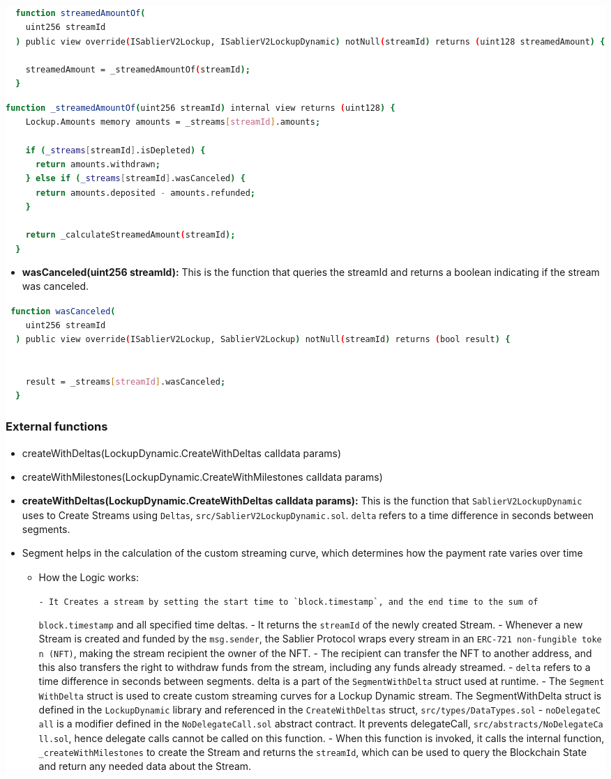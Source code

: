 ```sh
  function streamedAmountOf(
    uint256 streamId
  ) public view override(ISablierV2Lockup, ISablierV2LockupDynamic) notNull(streamId) returns (uint128 streamedAmount) {

    streamedAmount = _streamedAmountOf(streamId);
  }
```

```sh
function _streamedAmountOf(uint256 streamId) internal view returns (uint128) {
    Lockup.Amounts memory amounts = _streams[streamId].amounts;

    if (_streams[streamId].isDepleted) {
      return amounts.withdrawn;
    } else if (_streams[streamId].wasCanceled) {
      return amounts.deposited - amounts.refunded;
    }

    return _calculateStreamedAmount(streamId);
  }
```

- **wasCanceled(uint256 streamId):** This is the function that queries the streamId and returns a boolean indicating if the stream was canceled.

```sh
 function wasCanceled(
    uint256 streamId
  ) public view override(ISablierV2Lockup, SablierV2Lockup) notNull(streamId) returns (bool result) {


    result = _streams[streamId].wasCanceled;
  }
```

### External functions

- createWithDeltas(LockupDynamic.CreateWithDeltas calldata params)
- createWithMilestones(LockupDynamic.CreateWithMilestones calldata params)

- **createWithDeltas(LockupDynamic.CreateWithDeltas calldata params):** This is the function that `SablierV2LockupDynamic` uses to Create Streams using `Deltas`, `src/SablierV2LockupDynamic.sol`. `delta` refers to a time difference in seconds between segments.
- Segment helps in the calculation of the custom streaming curve, which determines how the payment rate varies over time

  - How the Logic works:

        - It Creates a stream by setting the start time to `block.timestamp`, and the end time to the sum of

    `block.timestamp` and all specified time deltas. - It returns the `streamId` of the newly created Stream. - Whenever a new Stream is created and funded by the `msg.sender`, the Sablier Protocol wraps every stream in an `ERC-721 non-fungible token (NFT)`, making the stream recipient the owner of the NFT. - The recipient can transfer the NFT to another address, and this also transfers the right to withdraw funds from the stream, including any funds already streamed. - `delta` refers to a time difference in seconds between segments. delta is a part of the `SegmentWithDelta` struct used at runtime. - The `SegmentWithDelta` struct is used to create custom streaming curves for a Lockup Dynamic stream. The SegmentWithDelta struct is defined in the `LockupDynamic` library and referenced in the `CreateWithDeltas` struct, `src/types/DataTypes.sol` - `noDelegateCall` is a modifier defined in the `NoDelegateCall.sol` abstract contract. It prevents delegateCall, `src/abstracts/NoDelegateCall.sol`, hence delegate calls cannot be called on this function. - When this function is invoked, it calls the internal function, `_createWithMilestones` to create the Stream and returns the `streamId`, which can be used to query the Blockchain State and return any needed data about the Stream.
